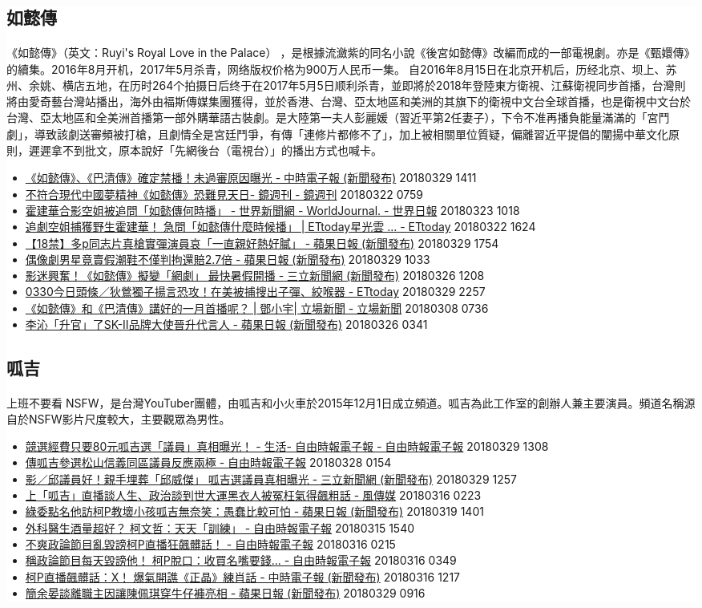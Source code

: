 ## 如懿傳

《如懿傳》（英文：Ruyi's Royal Love in the Palace） ，是根據流瀲紫的同名小說《後宮如懿傳》改編而成的一部電視劇。亦是《甄嬛傳》的續集。2016年8月开机，2017年5月杀青，网络版权价格为900万人民币一集。
自2016年8月15日在北京开机后，历经北京、坝上、苏州、余姚、横店五地，在历时264个拍摄日后终于在2017年5月5日顺利杀青，並即將於2018年登陸東方衛視、江蘇衛視同步首播，台灣則將由愛奇藝台灣站播出，海外由福斯傳媒集團獲得，並於香港、台灣、亞太地區和美洲的其旗下的衛視中文台全球首播，也是衛視中文台於台灣、亞太地區和全美洲首播第一部外購華語古裝劇。是大陸第一夫人彭麗媛（習近平第2任妻子），下令不准再播負能量滿滿的「宮鬥劇」，導致該劇送審頻被打槍，且劇情全是宮廷鬥爭，有傳「連修片都修不了」，加上被相關單位質疑，偏離習近平提倡的闡揚中華文化原則，遲遲拿不到批文，原本說好「先網後台（電視台）」的播出方式也喊卡。
- [《如懿傳》、《巴清傳》確定禁播！未過審原因曝光 - 中時電子報 (新聞發布)](http://www.chinatimes.com/realtimenews/20180329004986-260404 "《如懿傳》、《巴清傳》確定禁播！未過審原因曝光 - 中時電子報 (新聞發布)") 20180329 1411
- [不符合現代中國夢精神《如懿傳》恐難見天日- 鏡週刊 - 鏡週刊](https://www.mirrormedia.mg/story/20180322ent003/ "不符合現代中國夢精神《如懿傳》恐難見天日- 鏡週刊 - 鏡週刊") 20180322 0759
- [霍建華合影空姐被追問「如懿傳何時播」 - 世界新聞網 - WorldJournal. - 世界日報](https://www.worldjournal.com/5483978/article-%E9%9C%8D%E5%BB%BA%E8%8F%AF%E5%90%88%E5%BD%B1%E7%A9%BA%E5%A7%90-%E8%A2%AB%E8%BF%BD%E5%95%8F%E3%80%8C%E5%A6%82%E6%87%BF%E5%82%B3%E4%BD%95%E6%99%82%E6%92%AD%E3%80%8D/ "霍建華合影空姐被追問「如懿傳何時播」 - 世界新聞網 - WorldJournal. - 世界日報") 20180323 1018
- [追劇空姐捕獲野生霍建華！ 急問「如懿傳什麼時候播」 | ETtoday星光雲 ... - ETtoday](https://star.ettoday.net/news/1135985 "追劇空姐捕獲野生霍建華！ 急問「如懿傳什麼時候播」 | ETtoday星光雲 ... - ETtoday") 20180322 1624
- [【18禁】多p同志片真槍實彈演員哀「一直親好熱好膩」 - 蘋果日報 (新聞發布)](https://tw.entertainment.appledaily.com/realtime/20180329/1324977 "【18禁】多p同志片真槍實彈演員哀「一直親好熱好膩」 - 蘋果日報 (新聞發布)") 20180329 1754
- [偶像劇男星竟賣假潮鞋不僅判拘還賠2.7倍 - 蘋果日報 (新聞發布)](https://tw.entertainment.appledaily.com/realtime/20180329/1324665/ "偶像劇男星竟賣假潮鞋不僅判拘還賠2.7倍 - 蘋果日報 (新聞發布)") 20180329 1033
- [影迷興奮！《如懿傳》擬變「網劇」 最快暑假開播 - 三立新聞網 (新聞發布)](https://www.setn.com/News.aspx?NewsID=362005 "影迷興奮！《如懿傳》擬變「網劇」 最快暑假開播 - 三立新聞網 (新聞發布)") 20180326 1208
- [0330今日頭條／狄鶯獨子揚言恐攻！在美被捕搜出子彈、絞喉器 - ETtoday](https://www.ettoday.net/news/20180330/1140794.htm "0330今日頭條／狄鶯獨子揚言恐攻！在美被捕搜出子彈、絞喉器 - ETtoday") 20180329 2257
- [《如懿傳》和《巴清傳》講好的一月首播呢？ | 鄧小宇| 立場新聞 - 立場新聞](https://www.thestandnews.com/culture/%E5%A6%82%E6%87%BF%E5%82%B3-%E5%92%8C-%E5%B7%B4%E6%B8%85%E5%82%B3-%E8%AC%9B%E5%A5%BD%E7%9A%84%E4%B8%80%E6%9C%88%E9%A6%96%E6%92%AD%E5%91%A2/ "《如懿傳》和《巴清傳》講好的一月首播呢？ | 鄧小宇| 立場新聞 - 立場新聞") 20180308 0736
- [李沁「升官」了SK-II品牌大使晉升代言人 - 蘋果日報 (新聞發布)](https://tw.appledaily.com/new/realtime/20180326/1321890/ "李沁「升官」了SK-II品牌大使晉升代言人 - 蘋果日報 (新聞發布)") 20180326 0341

## 呱吉

上班不要看 NSFW，是台灣YouTuber團體，由呱吉和小火車於2015年12月1日成立頻道。呱吉為此工作室的創辦人兼主要演員。頻道名稱源自於NSFW影片尺度較大，主要觀眾為男性。
- [競選經費只要80元呱吉選「議員」真相曝光！ - 生活- 自由時報電子報 - 自由時報電子報](http://news.ltn.com.tw/news/life/breakingnews/2380941 "競選經費只要80元呱吉選「議員」真相曝光！ - 生活- 自由時報電子報 - 自由時報電子報") 20180329 1308
- [傳呱吉參選松山信義同區議員反應兩極 - 自由時報電子報](http://news.ltn.com.tw/news/politics/breakingnews/2378749 "傳呱吉參選松山信義同區議員反應兩極 - 自由時報電子報") 20180328 0154
- [影／邱議員好！親手埋葬「邱威傑」 呱吉選議員真相曝光 - 三立新聞網 (新聞發布)](https://www.setn.com/News.aspx?NewsID=363297 "影／邱議員好！親手埋葬「邱威傑」 呱吉選議員真相曝光 - 三立新聞網 (新聞發布)") 20180329 1257
- [上「呱吉」直播談人生、政治談到世大運黑衣人被冤枉氣得飆粗話 - 風傳媒](http://www.storm.mg/article/411599 "上「呱吉」直播談人生、政治談到世大運黑衣人被冤枉氣得飆粗話 - 風傳媒") 20180316 0223
- [綠委點名他訪柯P教壞小孩呱吉無奈笑：愚蠢比較可怕 - 蘋果日報 (新聞發布)](https://tw.appledaily.com/new/realtime/20180319/1317983/ "綠委點名他訪柯P教壞小孩呱吉無奈笑：愚蠢比較可怕 - 蘋果日報 (新聞發布)") 20180319 1401
- [外科醫生酒量超好？ 柯文哲：天天「訓練」 - 自由時報電子報](http://news.ltn.com.tw/news/politics/breakingnews/2366921 "外科醫生酒量超好？ 柯文哲：天天「訓練」 - 自由時報電子報") 20180315 1540
- [不爽政論節目亂毀謗柯P直播狂飆髒話！ - 自由時報電子報](http://news.ltn.com.tw/news/politics/breakingnews/2367085 "不爽政論節目亂毀謗柯P直播狂飆髒話！ - 自由時報電子報") 20180316 0215
- [稱政論節目每天毀謗他！ 柯P脫口：收買名嘴要錢... - 自由時報電子報](http://news.ltn.com.tw/news/politics/breakingnews/2367148 "稱政論節目每天毀謗他！ 柯P脫口：收買名嘴要錢... - 自由時報電子報") 20180316 0349
- [柯P直播飆髒話：X！ 爆氣開譙《正晶》練肖話 - 中時電子報 (新聞發布)](http://www.chinatimes.com/realtimenews/20180316004406-260404 "柯P直播飆髒話：X！ 爆氣開譙《正晶》練肖話 - 中時電子報 (新聞發布)") 20180316 1217
- [簡余晏談離職主因讓陳佩琪穿牛仔褲亮相 - 蘋果日報 (新聞發布)](https://tw.news.appledaily.com/life/realtime/20180329/1324398/ "簡余晏談離職主因讓陳佩琪穿牛仔褲亮相 - 蘋果日報 (新聞發布)") 20180329 0916

